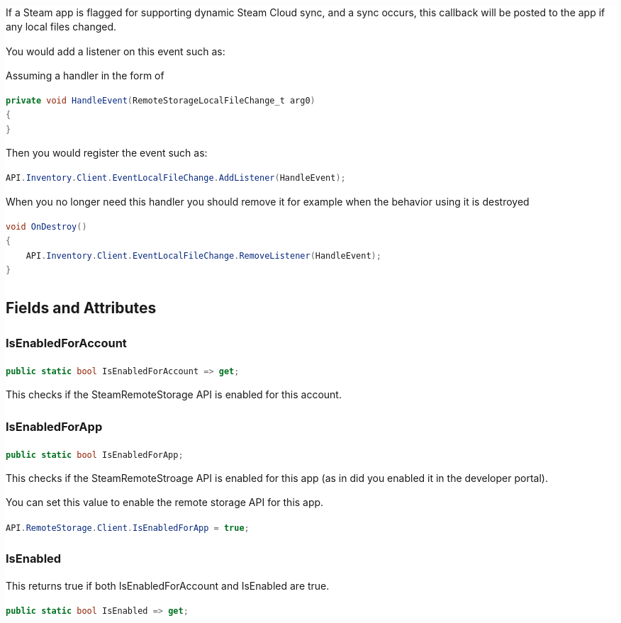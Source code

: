 If a Steam app is flagged for supporting dynamic Steam Cloud sync, and a sync occurs, this callback will be posted to the app if any local files changed.

You would add a listener on this event such as:

Assuming a handler in the form of

```csharp
private void HandleEvent(RemoteStorageLocalFileChange_t arg0)
{
}
```

Then you would register the event such as:

```csharp
API.Inventory.Client.EventLocalFileChange.AddListener(HandleEvent);
```

When you no longer need this handler you should remove it for example when the behavior using it is destroyed

```csharp
void OnDestroy()
{
    API.Inventory.Client.EventLocalFileChange.RemoveListener(HandleEvent);
}
```

## Fields and Attributes

### IsEnabledForAccount

```csharp
public static bool IsEnabledForAccount => get;
```

This checks if the SteamRemoteStorage API is enabled for this account.

### IsEnabledForApp

```csharp
public static bool IsEnabledForApp;
```

This checks if the SteamRemoteStroage API is enabled for this app (as in did you enabled it in the developer portal).

You can set this value to enable the remote storage API for this app.

```csharp
API.RemoteStorage.Client.IsEnabledForApp = true;
```

### IsEnabled

This returns true if both IsEnabledForAccount and IsEnabled are true.

```csharp
public static bool IsEnabled => get;
```
